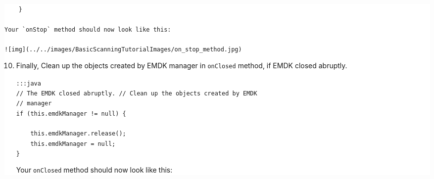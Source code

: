 	    }

    Your `onStop` method should now look like this:  

    ![img](../../images/BasicScanningTutorialImages/on_stop_method.jpg) 

10. Finally, Clean up the objects created by EMDK manager in `onClosed` method, if EMDK closed abruptly.

        :::java
        // The EMDK closed abruptly. // Clean up the objects created by EMDK
		// manager
		if (this.emdkManager != null) {

			this.emdkManager.release();
			this.emdkManager = null;
		}

    Your `onClosed` method should now look like this:  
